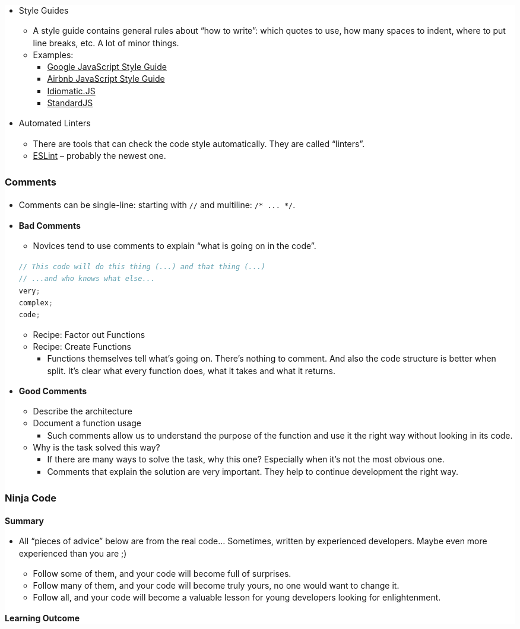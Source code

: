 - Style Guides
    - A style guide contains general rules about “how to write”: which quotes to use, how many spaces to indent, where to put line breaks, etc. A lot of minor things.
    - Examples:
        - [Google JavaScript Style Guide](https://google.github.io/styleguide/javascriptguide.xml)
        - [Airbnb JavaScript Style Guide](https://github.com/airbnb/javascript)
        - [Idiomatic.JS](https://github.com/rwaldron/idiomatic.js)
        - [StandardJS](https://standardjs.com/)

- Automated Linters
    - There are tools that can check the code style automatically. They are called “linters”.
    - [ESLint](https://eslint.org) – probably the newest one.

### **Comments**

- Comments can be single-line: starting with `//` and multiline: `/* ... */`.
- **Bad Comments**
    - Novices tend to use comments to explain “what is going on in the code”.
    ```js
    // This code will do this thing (...) and that thing (...)
    // ...and who knows what else...
    very;
    complex;
    code;
    ```

    - Recipe: Factor out Functions
    - Recipe: Create Functions
        - Functions themselves tell what’s going on. There’s nothing to comment. And also the code structure is better when split. It’s clear what every function does, what it takes and what it returns.

- **Good Comments**
    - Describe the architecture
    - Document a function usage
        - Such comments allow us to understand the purpose of the function and use it the right way without looking in its code.
    - Why is the task solved this way?
        - If there are many ways to solve the task, why this one? Especially when it’s not the most obvious one.
        - Comments that explain the solution are very important. They help to continue development the right way.

### **Ninja Code**

**Summary**
- All “pieces of advice” below are from the real code… Sometimes, written by experienced developers. Maybe even more experienced than you are ;)

    - Follow some of them, and your code will become full of surprises.
    - Follow many of them, and your code will become truly yours, no one would want to change it.
    - Follow all, and your code will become a valuable lesson for young developers looking for enlightenment.

**Learning Outcome**
